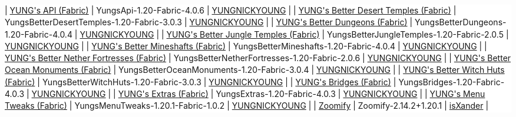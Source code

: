 | [YUNG's API (Fabric)](https://www.curseforge.com/minecraft/mc-mods/yungs-api-fabric) | YungsApi-1.20-Fabric-4.0.6 | [YUNGNICKYOUNG](https://www.curseforge.com/members/yungnickyoung) |
| [YUNG's Better Desert Temples (Fabric)](https://www.curseforge.com/minecraft/mc-mods/yungs-better-desert-temples-fabric) | YungsBetterDesertTemples-1.20-Fabric-3.0.3 | [YUNGNICKYOUNG](https://www.curseforge.com/members/yungnickyoung) |
| [YUNG's Better Dungeons (Fabric)](https://www.curseforge.com/minecraft/mc-mods/yungs-better-dungeons-fabric) | YungsBetterDungeons-1.20-Fabric-4.0.4 | [YUNGNICKYOUNG](https://www.curseforge.com/members/yungnickyoung) |
| [YUNG's Better Jungle Temples (Fabric)](https://www.curseforge.com/minecraft/mc-mods/yungs-better-jungle-temples-fabric) | YungsBetterJungleTemples-1.20-Fabric-2.0.5 | [YUNGNICKYOUNG](https://www.curseforge.com/members/yungnickyoung) |
| [YUNG's Better Mineshafts (Fabric)](https://www.curseforge.com/minecraft/mc-mods/yungs-better-mineshafts-fabric) | YungsBetterMineshafts-1.20-Fabric-4.0.4 | [YUNGNICKYOUNG](https://www.curseforge.com/members/yungnickyoung) |
| [YUNG's Better Nether Fortresses (Fabric)](https://www.curseforge.com/minecraft/mc-mods/yungs-better-nether-fortresses-fabric) | YungsBetterNetherFortresses-1.20-Fabric-2.0.6 | [YUNGNICKYOUNG](https://www.curseforge.com/members/yungnickyoung) |
| [YUNG's Better Ocean Monuments (Fabric)](https://www.curseforge.com/minecraft/mc-mods/yungs-better-ocean-monuments-fabric) | YungsBetterOceanMonuments-1.20-Fabric-3.0.4 | [YUNGNICKYOUNG](https://www.curseforge.com/members/yungnickyoung) |
| [YUNG's Better Witch Huts (Fabric)](https://www.curseforge.com/minecraft/mc-mods/yungs-better-witch-huts-fabric) | YungsBetterWitchHuts-1.20-Fabric-3.0.3 | [YUNGNICKYOUNG](https://www.curseforge.com/members/yungnickyoung) |
| [YUNG's Bridges (Fabric)](https://www.curseforge.com/minecraft/mc-mods/yungs-bridges-fabric) | YungsBridges-1.20-Fabric-4.0.3 | [YUNGNICKYOUNG](https://www.curseforge.com/members/yungnickyoung) |
| [YUNG's Extras (Fabric)](https://www.curseforge.com/minecraft/mc-mods/yungs-extras-fabric) | YungsExtras-1.20-Fabric-4.0.3 | [YUNGNICKYOUNG](https://www.curseforge.com/members/yungnickyoung) |
| [YUNG's Menu Tweaks (Fabric)](https://www.curseforge.com/minecraft/mc-mods/yungs-menu-tweaks-fabric) | YungsMenuTweaks-1.20.1-Fabric-1.0.2 | [YUNGNICKYOUNG](https://www.curseforge.com/members/yungnickyoung) |
| [Zoomify](https://www.curseforge.com/minecraft/mc-mods/zoomify) | Zoomify-2.14.2+1.20.1 | [isXander](https://www.curseforge.com/members/isxander) |
